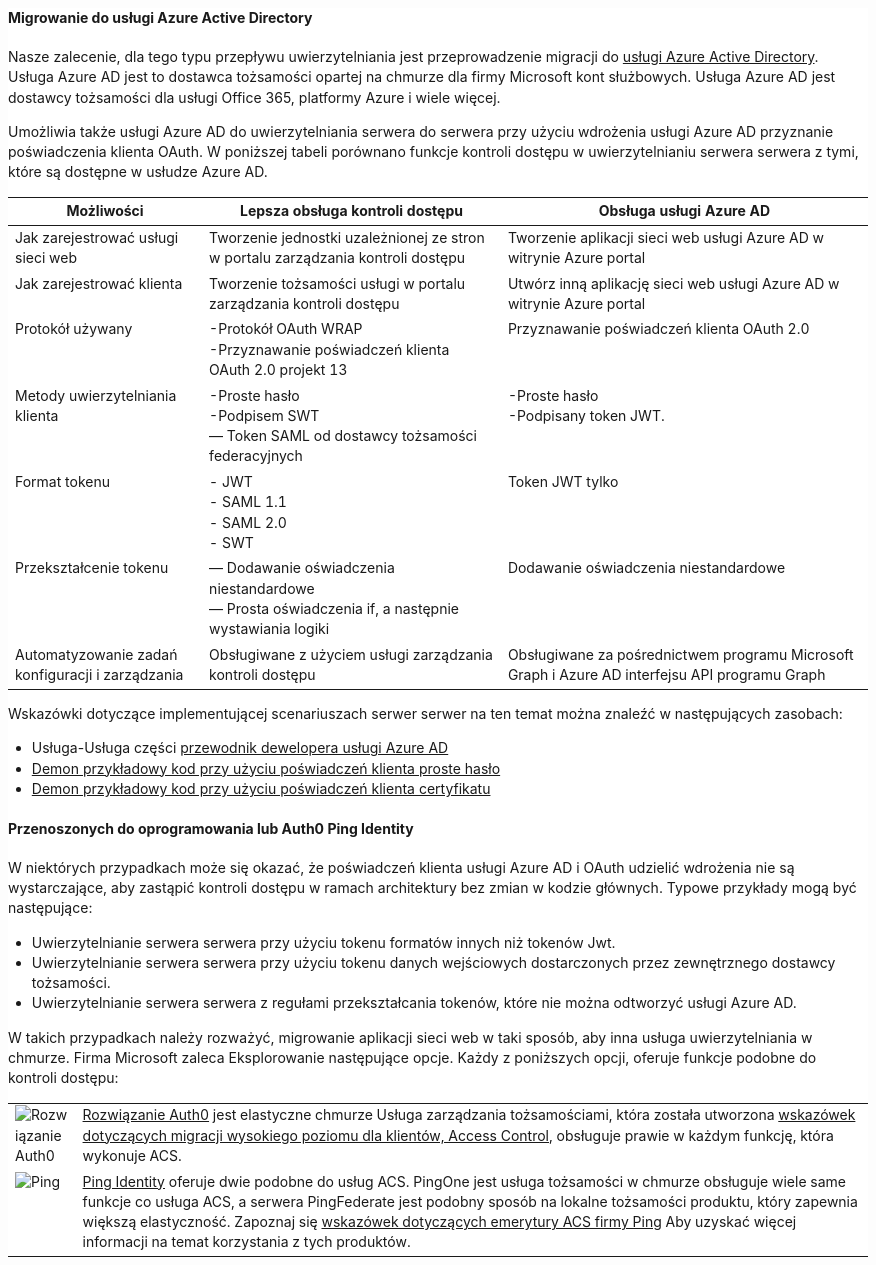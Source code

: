 #### <a name="migrate-to-azure-active-directory"></a>Migrowanie do usługi Azure Active Directory

Nasze zalecenie, dla tego typu przepływu uwierzytelniania jest przeprowadzenie migracji do [usługi Azure Active Directory](https://azure.microsoft.com/develop/identity/signin/). Usługa Azure AD jest to dostawca tożsamości opartej na chmurze dla firmy Microsoft kont służbowych. Usługa Azure AD jest dostawcy tożsamości dla usługi Office 365, platformy Azure i wiele więcej. 

Umożliwia także usługi Azure AD do uwierzytelniania serwera do serwera przy użyciu wdrożenia usługi Azure AD przyznanie poświadczenia klienta OAuth. W poniższej tabeli porównano funkcje kontroli dostępu w uwierzytelnianiu serwera serwera z tymi, które są dostępne w usłudze Azure AD.

| Możliwości | Lepsza obsługa kontroli dostępu | Obsługa usługi Azure AD |
| ---------- | ----------- | ---------------- |
| Jak zarejestrować usługi sieci web | Tworzenie jednostki uzależnionej ze stron w portalu zarządzania kontroli dostępu | Tworzenie aplikacji sieci web usługi Azure AD w witrynie Azure portal |
| Jak zarejestrować klienta | Tworzenie tożsamości usługi w portalu zarządzania kontroli dostępu | Utwórz inną aplikację sieci web usługi Azure AD w witrynie Azure portal |
| Protokół używany |-Protokół OAuth WRAP<br />-Przyznawanie poświadczeń klienta OAuth 2.0 projekt 13 | Przyznawanie poświadczeń klienta OAuth 2.0 |
| Metody uwierzytelniania klienta |-Proste hasło<br />-Podpisem SWT<br />— Token SAML od dostawcy tożsamości federacyjnych |-Proste hasło<br />-Podpisany token JWT. |
| Format tokenu |- JWT<br />- SAML 1.1<br />- SAML 2.0<br />- SWT<br /> | Token JWT tylko |
| Przekształcenie tokenu |— Dodawanie oświadczenia niestandardowe<br />— Prosta oświadczenia if, a następnie wystawiania logiki | Dodawanie oświadczenia niestandardowe | 
| Automatyzowanie zadań konfiguracji i zarządzania | Obsługiwane z użyciem usługi zarządzania kontroli dostępu | Obsługiwane za pośrednictwem programu Microsoft Graph i Azure AD interfejsu API programu Graph |

Wskazówki dotyczące implementującej scenariuszach serwer serwer na ten temat można znaleźć w następujących zasobach:

- Usługa-Usługa części [przewodnik dewelopera usługi Azure AD](https://aka.ms/aaddev)
- [Demon przykładowy kod przy użyciu poświadczeń klienta proste hasło](https://github.com/Azure-Samples/active-directory-dotnet-daemon)
- [Demon przykładowy kod przy użyciu poświadczeń klienta certyfikatu](https://github.com/Azure-Samples/active-directory-dotnet-daemon-certificate-credential)

#### <a name="migrate-to-ping-identity-or-auth0"></a>Przenoszonych do oprogramowania lub Auth0 Ping Identity

W niektórych przypadkach może się okazać, że poświadczeń klienta usługi Azure AD i OAuth udzielić wdrożenia nie są wystarczające, aby zastąpić kontroli dostępu w ramach architektury bez zmian w kodzie głównych. Typowe przykłady mogą być następujące:

- Uwierzytelnianie serwera serwera przy użyciu tokenu formatów innych niż tokenów Jwt.
- Uwierzytelnianie serwera serwera przy użyciu tokenu danych wejściowych dostarczonych przez zewnętrznego dostawcy tożsamości.
- Uwierzytelnianie serwera serwera z regułami przekształcania tokenów, które nie można odtworzyć usługi Azure AD.

W takich przypadkach należy rozważyć, migrowanie aplikacji sieci web w taki sposób, aby inna usługa uwierzytelniania w chmurze. Firma Microsoft zaleca Eksplorowanie następujące opcje. Każdy z poniższych opcji, oferuje funkcje podobne do kontroli dostępu:

|     |     | 
| --- | --- |
| ![Rozwiązanie Auth0](./media/active-directory-acs-migration/rsz_auth0.png) | [Rozwiązanie Auth0](https://auth0.com/acs) jest elastyczne chmurze Usługa zarządzania tożsamościami, która została utworzona [wskazówek dotyczących migracji wysokiego poziomu dla klientów, Access Control](https://auth0.com/acs), obsługuje prawie w każdym funkcję, która wykonuje ACS. |
| ![Ping](./media/active-directory-acs-migration/rsz_ping.png) | [Ping Identity](https://www.pingidentity.com) oferuje dwie podobne do usług ACS. PingOne jest usługa tożsamości w chmurze obsługuje wiele same funkcje co usługa ACS, a serwera PingFederate jest podobny sposób na lokalne tożsamości produktu, który zapewnia większą elastyczność. Zapoznaj się [wskazówek dotyczących emerytury ACS firmy Ping](https://www.pingidentity.com/en/company/blog/2017/11/20/migrating_from_microsoft_acs_to_ping_identity.html) Aby uzyskać więcej informacji na temat korzystania z tych produktów. |

